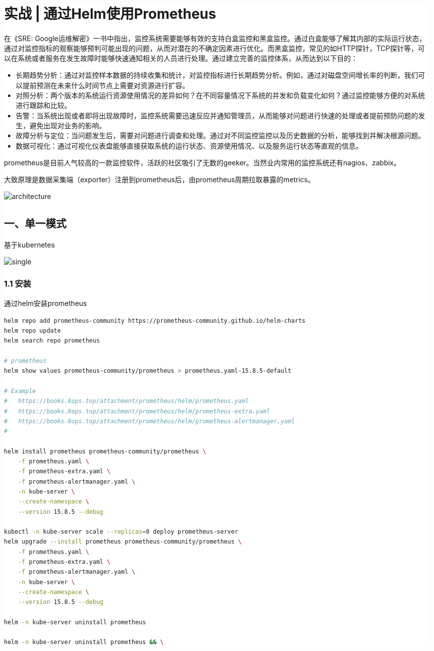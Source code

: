 # 实战 | 通过Helm使用Prometheus

在《SRE: Google运维解密》一书中指出，监控系统需要能够有效的支持白盒监控和黑盒监控。通过白盒能够了解其内部的实际运行状态，通过对监控指标的观察能够预判可能出现的问题，从而对潜在的不确定因素进行优化。而黑盒监控，常见的如HTTP探针，TCP探针等，可以在系统或者服务在发生故障时能够快速通知相关的人员进行处理。通过建立完善的监控体系，从而达到以下目的：

- 长期趋势分析：通过对监控样本数据的持续收集和统计，对监控指标进行长期趋势分析。例如，通过对磁盘空间增长率的判断，我们可以提前预测在未来什么时间节点上需要对资源进行扩容。
- 对照分析：两个版本的系统运行资源使用情况的差异如何？在不同容量情况下系统的并发和负载变化如何？通过监控能够方便的对系统进行跟踪和比较。
- 告警：当系统出现或者即将出现故障时，监控系统需要迅速反应并通知管理员，从而能够对问题进行快速的处理或者提前预防问题的发生，避免出现对业务的影响。
- 故障分析与定位：当问题发生后，需要对问题进行调查和处理。通过对不同监控监控以及历史数据的分析，能够找到并解决根源问题。
- 数据可视化：通过可视化仪表盘能够直接获取系统的运行状态、资源使用情况、以及服务运行状态等直观的信息。



prometheus是目前人气较高的一款监控软件，活跃的社区吸引了无数的geeker。当然业内常用的监控系统还有nagios、zabbix。

大致原理是数据采集端（exporter）注册到prometheus后，由prometheus周期拉取暴露的metrics。

![architecture](../images/prometheus/architecture.jpg)



## 一、单一模式

基于kubernetes

![single](../images/prometheus/single.png)



### 1.1 安装

通过helm安装prometheus

```bash
helm repo add prometheus-community https://prometheus-community.github.io/helm-charts
helm repo update
helm search repo prometheus

# prometheus
helm show values prometheus-community/prometheus > prometheus.yaml-15.8.5-default

# Example 
#   https://books.8ops.top/attachment/prometheus/helm/prometheus.yaml
#   https://books.8ops.top/attachment/prometheus/helm/prometheus-extra.yaml
#   https://books.8ops.top/attachment/prometheus/helm/prometheus-alertmanager.yaml
#

helm install prometheus prometheus-community/prometheus \
    -f prometheus.yaml \
    -f prometheus-extra.yaml \
    -f prometheus-alertmanager.yaml \
    -n kube-server \
    --create-namespace \
    --version 15.8.5 --debug

kubectl -n kube-server scale --replicas=0 deploy prometheus-server
helm upgrade --install prometheus prometheus-community/prometheus \
    -f prometheus.yaml \
    -f prometheus-extra.yaml \
    -f prometheus-alertmanager.yaml \
    -n kube-server \
    --create-namespace \
    --version 15.8.5 --debug

helm -n kube-server uninstall prometheus 

helm -n kube-server uninstall prometheus && \
```